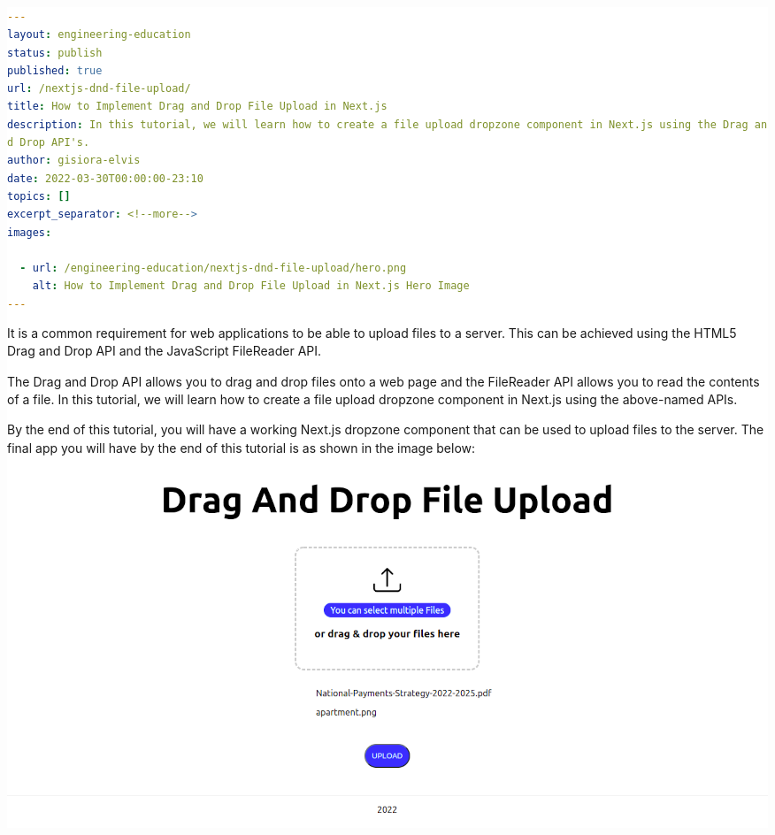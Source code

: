 ```yaml
---
layout: engineering-education
status: publish
published: true
url: /nextjs-dnd-file-upload/
title: How to Implement Drag and Drop File Upload in Next.js
description: In this tutorial, we will learn how to create a file upload dropzone component in Next.js using the Drag and Drop API's. 
author: gisiora-elvis
date: 2022-03-30T00:00:00-23:10
topics: []
excerpt_separator: <!--more-->
images:

  - url: /engineering-education/nextjs-dnd-file-upload/hero.png
    alt: How to Implement Drag and Drop File Upload in Next.js Hero Image
---
```

It is a common requirement for web applications to be able to upload files to a server. This can be achieved using the HTML5 Drag and Drop API and the JavaScript FileReader API. 

The Drag and Drop API allows you to drag and drop files onto a web page and the FileReader API allows you to read the contents of a file. In this tutorial, we will learn how to create a file upload dropzone component in Next.js using the above-named APIs. 

By the end of this tutorial, you will have a working Next.js dropzone component that can be used to upload files to the server. The final app you will have by the end of this tutorial is as shown in the image below:

![Drag and drop file upload in Next.js](/content/articles/nextjs-dnd-file-upload/drag-n-drop-final-app.png)
